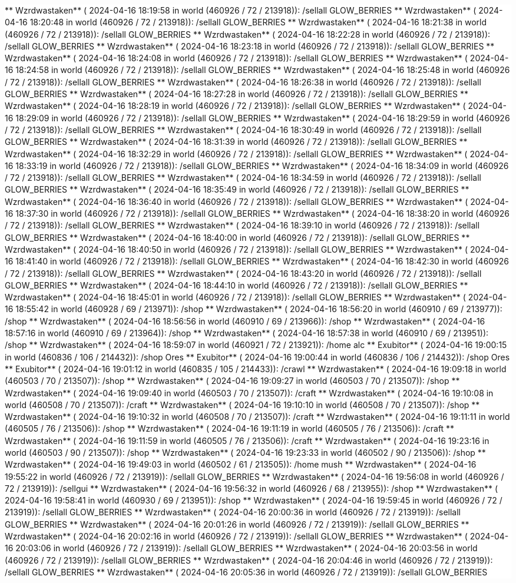 ** Wzrdwastaken** ( 2024-04-16  18:19:58 in  world (460926 / 72 / 213918)): /sellall GLOW_BERRIES
** Wzrdwastaken** ( 2024-04-16  18:20:48 in  world (460926 / 72 / 213918)): /sellall GLOW_BERRIES
** Wzrdwastaken** ( 2024-04-16  18:21:38 in  world (460926 / 72 / 213918)): /sellall GLOW_BERRIES
** Wzrdwastaken** ( 2024-04-16  18:22:28 in  world (460926 / 72 / 213918)): /sellall GLOW_BERRIES
** Wzrdwastaken** ( 2024-04-16  18:23:18 in  world (460926 / 72 / 213918)): /sellall GLOW_BERRIES
** Wzrdwastaken** ( 2024-04-16  18:24:08 in  world (460926 / 72 / 213918)): /sellall GLOW_BERRIES
** Wzrdwastaken** ( 2024-04-16  18:24:58 in  world (460926 / 72 / 213918)): /sellall GLOW_BERRIES
** Wzrdwastaken** ( 2024-04-16  18:25:48 in  world (460926 / 72 / 213918)): /sellall GLOW_BERRIES
** Wzrdwastaken** ( 2024-04-16  18:26:38 in  world (460926 / 72 / 213918)): /sellall GLOW_BERRIES
** Wzrdwastaken** ( 2024-04-16  18:27:28 in  world (460926 / 72 / 213918)): /sellall GLOW_BERRIES
** Wzrdwastaken** ( 2024-04-16  18:28:19 in  world (460926 / 72 / 213918)): /sellall GLOW_BERRIES
** Wzrdwastaken** ( 2024-04-16  18:29:09 in  world (460926 / 72 / 213918)): /sellall GLOW_BERRIES
** Wzrdwastaken** ( 2024-04-16  18:29:59 in  world (460926 / 72 / 213918)): /sellall GLOW_BERRIES
** Wzrdwastaken** ( 2024-04-16  18:30:49 in  world (460926 / 72 / 213918)): /sellall GLOW_BERRIES
** Wzrdwastaken** ( 2024-04-16  18:31:39 in  world (460926 / 72 / 213918)): /sellall GLOW_BERRIES
** Wzrdwastaken** ( 2024-04-16  18:32:29 in  world (460926 / 72 / 213918)): /sellall GLOW_BERRIES
** Wzrdwastaken** ( 2024-04-16  18:33:19 in  world (460926 / 72 / 213918)): /sellall GLOW_BERRIES
** Wzrdwastaken** ( 2024-04-16  18:34:09 in  world (460926 / 72 / 213918)): /sellall GLOW_BERRIES
** Wzrdwastaken** ( 2024-04-16  18:34:59 in  world (460926 / 72 / 213918)): /sellall GLOW_BERRIES
** Wzrdwastaken** ( 2024-04-16  18:35:49 in  world (460926 / 72 / 213918)): /sellall GLOW_BERRIES
** Wzrdwastaken** ( 2024-04-16  18:36:40 in  world (460926 / 72 / 213918)): /sellall GLOW_BERRIES
** Wzrdwastaken** ( 2024-04-16  18:37:30 in  world (460926 / 72 / 213918)): /sellall GLOW_BERRIES
** Wzrdwastaken** ( 2024-04-16  18:38:20 in  world (460926 / 72 / 213918)): /sellall GLOW_BERRIES
** Wzrdwastaken** ( 2024-04-16  18:39:10 in  world (460926 / 72 / 213918)): /sellall GLOW_BERRIES
** Wzrdwastaken** ( 2024-04-16  18:40:00 in  world (460926 / 72 / 213918)): /sellall GLOW_BERRIES
** Wzrdwastaken** ( 2024-04-16  18:40:50 in  world (460926 / 72 / 213918)): /sellall GLOW_BERRIES
** Wzrdwastaken** ( 2024-04-16  18:41:40 in  world (460926 / 72 / 213918)): /sellall GLOW_BERRIES
** Wzrdwastaken** ( 2024-04-16  18:42:30 in  world (460926 / 72 / 213918)): /sellall GLOW_BERRIES
** Wzrdwastaken** ( 2024-04-16  18:43:20 in  world (460926 / 72 / 213918)): /sellall GLOW_BERRIES
** Wzrdwastaken** ( 2024-04-16  18:44:10 in  world (460926 / 72 / 213918)): /sellall GLOW_BERRIES
** Wzrdwastaken** ( 2024-04-16  18:45:01 in  world (460926 / 72 / 213918)): /sellall GLOW_BERRIES
** Wzrdwastaken** ( 2024-04-16  18:55:42 in  world (460928 / 69 / 213971)): /shop
** Wzrdwastaken** ( 2024-04-16  18:56:20 in  world (460910 / 69 / 213977)): /shop
** Wzrdwastaken** ( 2024-04-16  18:56:56 in  world (460910 / 69 / 213966)): /shop
** Wzrdwastaken** ( 2024-04-16  18:57:16 in  world (460910 / 69 / 213964)): /shop
** Wzrdwastaken** ( 2024-04-16  18:57:38 in  world (460910 / 69 / 213951)): /shop
** Wzrdwastaken** ( 2024-04-16  18:59:07 in  world (460921 / 72 / 213921)): /home alc
** Exubitor** ( 2024-04-16  19:00:15 in  world (460836 / 106 / 214432)): /shop Ores
** Exubitor** ( 2024-04-16  19:00:44 in  world (460836 / 106 / 214432)): /shop Ores
** Exubitor** ( 2024-04-16  19:01:12 in  world (460835 / 105 / 214433)): /crawl
** Wzrdwastaken** ( 2024-04-16  19:09:18 in  world (460503 / 70 / 213507)): /shop
** Wzrdwastaken** ( 2024-04-16  19:09:27 in  world (460503 / 70 / 213507)): /shop
** Wzrdwastaken** ( 2024-04-16  19:09:40 in  world (460503 / 70 / 213507)): /craft
** Wzrdwastaken** ( 2024-04-16  19:10:08 in  world (460508 / 70 / 213507)): /craft
** Wzrdwastaken** ( 2024-04-16  19:10:10 in  world (460508 / 70 / 213507)): /shop
** Wzrdwastaken** ( 2024-04-16  19:10:32 in  world (460508 / 70 / 213507)): /craft
** Wzrdwastaken** ( 2024-04-16  19:11:11 in  world (460505 / 76 / 213506)): /shop
** Wzrdwastaken** ( 2024-04-16  19:11:19 in  world (460505 / 76 / 213506)): /craft
** Wzrdwastaken** ( 2024-04-16  19:11:59 in  world (460505 / 76 / 213506)): /craft
** Wzrdwastaken** ( 2024-04-16  19:23:16 in  world (460503 / 90 / 213507)): /shop
** Wzrdwastaken** ( 2024-04-16  19:23:33 in  world (460502 / 90 / 213506)): /shop
** Wzrdwastaken** ( 2024-04-16  19:49:03 in  world (460502 / 61 / 213505)): /home mush
** Wzrdwastaken** ( 2024-04-16  19:55:22 in  world (460926 / 72 / 213919)): /sellall GLOW_BERRIES
** Wzrdwastaken** ( 2024-04-16  19:56:08 in  world (460926 / 72 / 213919)): /sellgui
** Wzrdwastaken** ( 2024-04-16  19:56:32 in  world (460926 / 68 / 213955)): /shop
** Wzrdwastaken** ( 2024-04-16  19:58:41 in  world (460930 / 69 / 213951)): /shop
** Wzrdwastaken** ( 2024-04-16  19:59:45 in  world (460926 / 72 / 213919)): /sellall GLOW_BERRIES
** Wzrdwastaken** ( 2024-04-16  20:00:36 in  world (460926 / 72 / 213919)): /sellall GLOW_BERRIES
** Wzrdwastaken** ( 2024-04-16  20:01:26 in  world (460926 / 72 / 213919)): /sellall GLOW_BERRIES
** Wzrdwastaken** ( 2024-04-16  20:02:16 in  world (460926 / 72 / 213919)): /sellall GLOW_BERRIES
** Wzrdwastaken** ( 2024-04-16  20:03:06 in  world (460926 / 72 / 213919)): /sellall GLOW_BERRIES
** Wzrdwastaken** ( 2024-04-16  20:03:56 in  world (460926 / 72 / 213919)): /sellall GLOW_BERRIES
** Wzrdwastaken** ( 2024-04-16  20:04:46 in  world (460926 / 72 / 213919)): /sellall GLOW_BERRIES
** Wzrdwastaken** ( 2024-04-16  20:05:36 in  world (460926 / 72 / 213919)): /sellall GLOW_BERRIES
